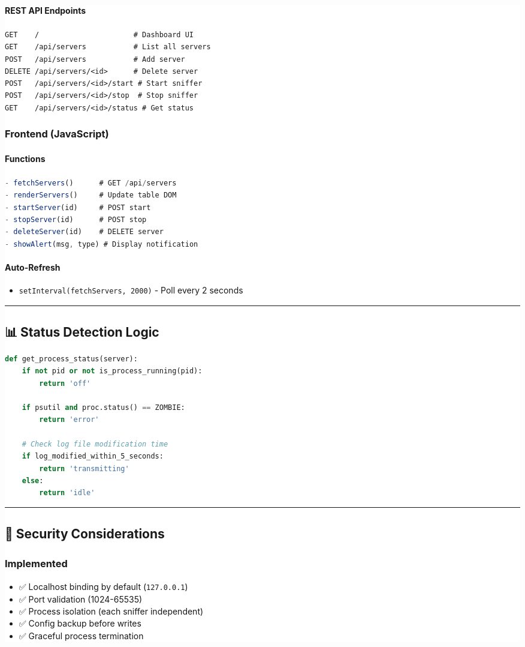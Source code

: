 #### REST API Endpoints
```
GET    /                      # Dashboard UI
GET    /api/servers           # List all servers
POST   /api/servers           # Add server
DELETE /api/servers/<id>      # Delete server
POST   /api/servers/<id>/start # Start sniffer
POST   /api/servers/<id>/stop  # Stop sniffer
GET    /api/servers/<id>/status # Get status
```

### Frontend (JavaScript)

#### Functions
```javascript
- fetchServers()      # GET /api/servers
- renderServers()     # Update table DOM
- startServer(id)     # POST start
- stopServer(id)      # POST stop
- deleteServer(id)    # DELETE server
- showAlert(msg, type) # Display notification
```

#### Auto-Refresh
- `setInterval(fetchServers, 2000)` - Poll every 2 seconds

---

## 📊 Status Detection Logic

```python
def get_process_status(server):
    if not pid or not is_process_running(pid):
        return 'off'
    
    if psutil and proc.status() == ZOMBIE:
        return 'error'
    
    # Check log file modification time
    if log_modified_within_5_seconds:
        return 'transmitting'
    else:
        return 'idle'
```

---

## 🔐 Security Considerations

### Implemented
- ✅ Localhost binding by default (`127.0.0.1`)
- ✅ Port validation (1024-65535)
- ✅ Process isolation (each sniffer independent)
- ✅ Config backup before writes
- ✅ Graceful process termination

